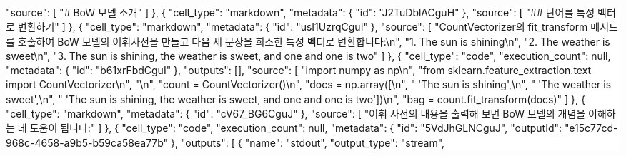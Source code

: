    "source": [
    "# BoW 모델 소개"
   ]
  },
  {
   "cell_type": "markdown",
   "metadata": {
    "id": "J2TuDblACguH"
   },
   "source": [
    "## 단어를 특성 벡터로 변환하기"
   ]
  },
  {
   "cell_type": "markdown",
   "metadata": {
    "id": "usI1UzrqCguI"
   },
   "source": [
    "CountVectorizer의 fit_transform 메서드를 호출하여 BoW 모델의 어휘사전을 만들고 다음 세 문장을 희소한 특성 벡터로 변환합니다:\n",
    "1. The sun is shining\n",
    "2. The weather is sweet\n",
    "3. The sun is shining, the weather is sweet, and one and one is two"
   ]
  },
  {
   "cell_type": "code",
   "execution_count": null,
   "metadata": {
    "id": "b61xrFbdCguI"
   },
   "outputs": [],
   "source": [
    "import numpy as np\n",
    "from sklearn.feature_extraction.text import CountVectorizer\n",
    "\n",
    "count = CountVectorizer()\n",
    "docs = np.array([\n",
    "        'The sun is shining',\n",
    "        'The weather is sweet',\n",
    "        'The sun is shining, the weather is sweet, and one and one is two'])\n",
    "bag = count.fit_transform(docs)"
   ]
  },
  {
   "cell_type": "markdown",
   "metadata": {
    "id": "cV67_BG6CguJ"
   },
   "source": [
    "어휘 사전의 내용을 출력해 보면 BoW 모델의 개념을 이해하는 데 도움이 됩니다:"
   ]
  },
  {
   "cell_type": "code",
   "execution_count": null,
   "metadata": {
    "id": "5VdJhGLNCguJ",
    "outputId": "e15c77cd-968c-4658-a9b5-b59ca58ea77b"
   },
   "outputs": [
    {
     "name": "stdout",
     "output_type": "stream",
